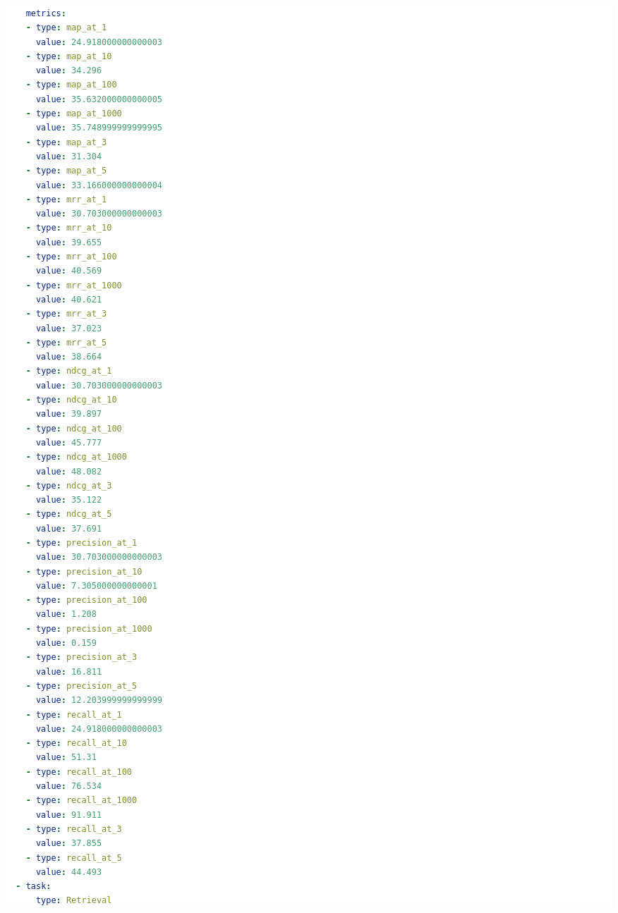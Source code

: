 ```yaml
    metrics:
    - type: map_at_1
      value: 24.918000000000003
    - type: map_at_10
      value: 34.296
    - type: map_at_100
      value: 35.632000000000005
    - type: map_at_1000
      value: 35.748999999999995
    - type: map_at_3
      value: 31.304
    - type: map_at_5
      value: 33.166000000000004
    - type: mrr_at_1
      value: 30.703000000000003
    - type: mrr_at_10
      value: 39.655
    - type: mrr_at_100
      value: 40.569
    - type: mrr_at_1000
      value: 40.621
    - type: mrr_at_3
      value: 37.023
    - type: mrr_at_5
      value: 38.664
    - type: ndcg_at_1
      value: 30.703000000000003
    - type: ndcg_at_10
      value: 39.897
    - type: ndcg_at_100
      value: 45.777
    - type: ndcg_at_1000
      value: 48.082
    - type: ndcg_at_3
      value: 35.122
    - type: ndcg_at_5
      value: 37.691
    - type: precision_at_1
      value: 30.703000000000003
    - type: precision_at_10
      value: 7.305000000000001
    - type: precision_at_100
      value: 1.208
    - type: precision_at_1000
      value: 0.159
    - type: precision_at_3
      value: 16.811
    - type: precision_at_5
      value: 12.203999999999999
    - type: recall_at_1
      value: 24.918000000000003
    - type: recall_at_10
      value: 51.31
    - type: recall_at_100
      value: 76.534
    - type: recall_at_1000
      value: 91.911
    - type: recall_at_3
      value: 37.855
    - type: recall_at_5
      value: 44.493
  - task:
      type: Retrieval
```